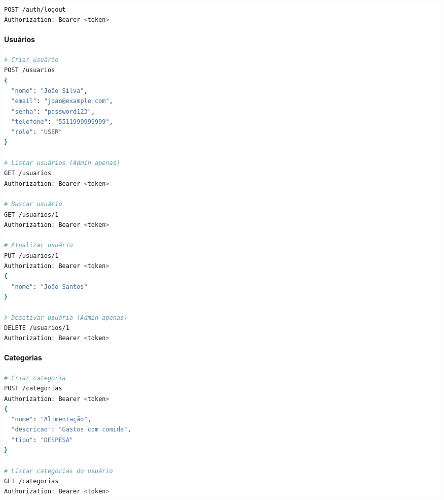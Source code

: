 ```bash
POST /auth/logout
Authorization: Bearer <token>
```

#### Usuários

```bash
# Criar usuário
POST /usuarios
{
  "nome": "João Silva",
  "email": "joao@example.com",
  "senha": "password123",
  "telefone": "5511999999999",
  "role": "USER"
}

# Listar usuários (Admin apenas)
GET /usuarios
Authorization: Bearer <token>

# Buscar usuário
GET /usuarios/1
Authorization: Bearer <token>

# Atualizar usuário
PUT /usuarios/1
Authorization: Bearer <token>
{
  "nome": "João Santos"
}

# Desativar usuário (Admin apenas)
DELETE /usuarios/1
Authorization: Bearer <token>
```

#### Categorias

```bash
# Criar categoria
POST /categorias
Authorization: Bearer <token>
{
  "nome": "Alimentação",
  "descricao": "Gastos com comida",
  "tipo": "DESPESA"
}

# Listar categorias do usuário
GET /categorias
Authorization: Bearer <token>
```
